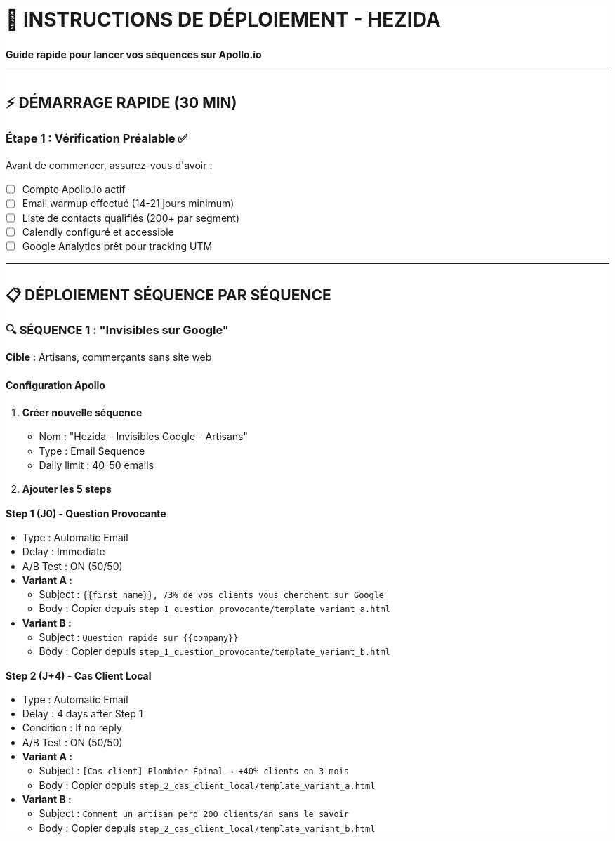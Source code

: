 # 🚀 INSTRUCTIONS DE DÉPLOIEMENT - HEZIDA

**Guide rapide pour lancer vos séquences sur Apollo.io**

---

## ⚡ DÉMARRAGE RAPIDE (30 MIN)

### Étape 1 : Vérification Préalable ✅

Avant de commencer, assurez-vous d'avoir :
- [ ] Compte Apollo.io actif
- [ ] Email warmup effectué (14-21 jours minimum)
- [ ] Liste de contacts qualifiés (200+ par segment)
- [ ] Calendly configuré et accessible
- [ ] Google Analytics prêt pour tracking UTM

---

## 📋 DÉPLOIEMENT SÉQUENCE PAR SÉQUENCE

### 🔍 SÉQUENCE 1 : "Invisibles sur Google"

**Cible :** Artisans, commerçants sans site web

#### Configuration Apollo

1. **Créer nouvelle séquence**
   - Nom : "Hezida - Invisibles Google - Artisans"
   - Type : Email Sequence
   - Daily limit : 40-50 emails

2. **Ajouter les 5 steps**

**Step 1 (J0) - Question Provocante**
- Type : Automatic Email
- Delay : Immediate
- A/B Test : ON (50/50)
- **Variant A :**
  - Subject : `{{first_name}}, 73% de vos clients vous cherchent sur Google`
  - Body : Copier depuis `step_1_question_provocante/template_variant_a.html`
- **Variant B :**
  - Subject : `Question rapide sur {{company}}`
  - Body : Copier depuis `step_1_question_provocante/template_variant_b.html`

**Step 2 (J+4) - Cas Client Local**
- Type : Automatic Email
- Delay : 4 days after Step 1
- Condition : If no reply
- A/B Test : ON (50/50)
- **Variant A :**
  - Subject : `[Cas client] Plombier Épinal → +40% clients en 3 mois`
  - Body : Copier depuis `step_2_cas_client_local/template_variant_a.html`
- **Variant B :**
  - Subject : `Comment un artisan perd 200 clients/an sans le savoir`
  - Body : Copier depuis `step_2_cas_client_local/template_variant_b.html`
